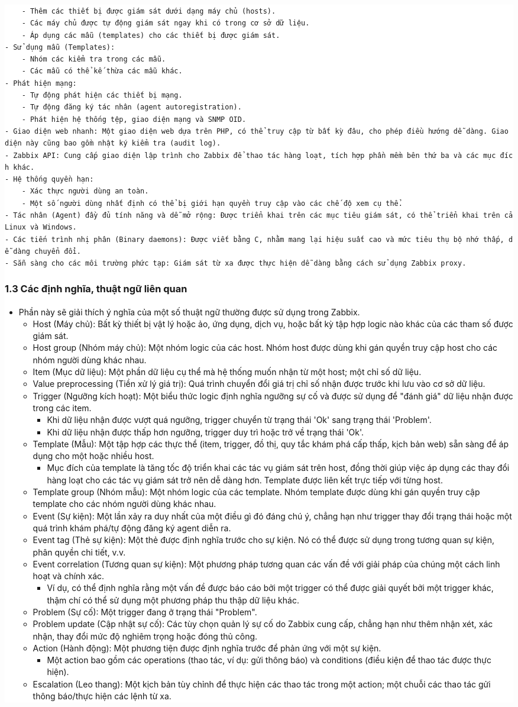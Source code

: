 		- Thêm các thiết bị được giám sát dưới dạng máy chủ (hosts).
		- Các máy chủ được tự động giám sát ngay khi có trong cơ sở dữ liệu.
		- Áp dụng các mẫu (templates) cho các thiết bị được giám sát.
	- Sử dụng mẫu (Templates):
		- Nhóm các kiểm tra trong các mẫu.
		- Các mẫu có thể kế thừa các mẫu khác.
	- Phát hiện mạng:
		- Tự động phát hiện các thiết bị mạng.
		- Tự động đăng ký tác nhân (agent autoregistration).
		- Phát hiện hệ thống tệp, giao diện mạng và SNMP OID.
	- Giao diện web nhanh: Một giao diện web dựa trên PHP, có thể truy cập từ bất kỳ đâu, cho phép điều hướng dễ dàng. Giao diện này cũng bao gồm nhật ký kiểm tra (audit log).
	- Zabbix API: Cung cấp giao diện lập trình cho Zabbix để thao tác hàng loạt, tích hợp phần mềm bên thứ ba và các mục đích khác.
	- Hệ thống quyền hạn:
		- Xác thực người dùng an toàn.
		- Một số người dùng nhất định có thể bị giới hạn quyền truy cập vào các chế độ xem cụ thể.
	- Tác nhân (Agent) đầy đủ tính năng và dễ mở rộng: Được triển khai trên các mục tiêu giám sát, có thể triển khai trên cả Linux và Windows.
	- Các tiến trình nhị phân (Binary daemons): Được viết bằng C, nhằm mang lại hiệu suất cao và mức tiêu thụ bộ nhớ thấp, dễ dàng chuyển đổi.
	- Sẵn sàng cho các môi trường phức tạp: Giám sát từ xa được thực hiện dễ dàng bằng cách sử dụng Zabbix proxy.

<a name="13-các-nh-ngha-thut-ng-liên-quan"></a>
### 1.3 Các định nghĩa, thuật ngữ liên quan 
- Phần này sẽ giải thích ý nghĩa của một số thuật ngữ thường được sử dụng trong Zabbix.
	- Host (Máy chủ): Bất kỳ thiết bị vật lý hoặc ảo, ứng dụng, dịch vụ, hoặc bất kỳ tập hợp logic nào khác của các tham số được giám sát.
	- Host group (Nhóm máy chủ): Một nhóm logic của các host. Nhóm host được dùng khi gán quyền truy cập host cho các nhóm người dùng khác nhau.
	- Item (Mục dữ liệu): Một phần dữ liệu cụ thể mà hệ thống muốn nhận từ một host; một chỉ số dữ liệu.
	- Value preprocessing (Tiền xử lý giá trị): Quá trình chuyển đổi giá trị chỉ số nhận được trước khi lưu vào cơ sở dữ liệu.
	- Trigger (Ngưỡng kích hoạt): Một biểu thức logic định nghĩa ngưỡng sự cố và được sử dụng để "đánh giá" dữ liệu nhận được trong các item.
		- Khi dữ liệu nhận được vượt quá ngưỡng, trigger chuyển từ trạng thái 'Ok' sang trạng thái 'Problem'.
		- Khi dữ liệu nhận được thấp hơn ngưỡng, trigger duy trì hoặc trở về trạng thái 'Ok'.
	- Template (Mẫu): Một tập hợp các thực thể (item, trigger, đồ thị, quy tắc khám phá cấp thấp, kịch bản web) sẵn sàng để áp dụng cho một hoặc nhiều host.
		* Mục đích của template là tăng tốc độ triển khai các tác vụ giám sát trên host, đồng thời giúp việc áp dụng các thay đổi hàng loạt cho các tác vụ giám sát trở nên dễ dàng hơn. Template được liên kết trực tiếp với từng host.
	- Template group (Nhóm mẫu): Một nhóm logic của các template. Nhóm template được dùng khi gán quyền truy cập template cho các nhóm người dùng khác nhau.
	- Event (Sự kiện): Một lần xảy ra duy nhất của một điều gì đó đáng chú ý, chẳng hạn như trigger thay đổi trạng thái hoặc một quá trình khám phá/tự động đăng ký agent diễn ra.
	- Event tag (Thẻ sự kiện): Một thẻ được định nghĩa trước cho sự kiện. Nó có thể được sử dụng trong tương quan sự kiện, phân quyền chi tiết, v.v.
	- Event correlation (Tương quan sự kiện): Một phương pháp tương quan các vấn đề với giải pháp của chúng một cách linh hoạt và chính xác.
		- Ví dụ, có thể định nghĩa rằng một vấn đề được báo cáo bởi một trigger có thể được giải quyết bởi một trigger khác, thậm chí có thể sử dụng một phương pháp thu thập dữ liệu khác.
	- Problem (Sự cố): Một trigger đang ở trạng thái "Problem".
	- Problem update (Cập nhật sự cố): Các tùy chọn quản lý sự cố do Zabbix cung cấp, chẳng hạn như thêm nhận xét, xác nhận, thay đổi mức độ nghiêm trọng hoặc đóng thủ công.
	- Action (Hành động): Một phương tiện được định nghĩa trước để phản ứng với một sự kiện.
		- Một action bao gồm các operations (thao tác, ví dụ: gửi thông báo) và conditions (điều kiện để thao tác được thực hiện).
	- Escalation (Leo thang): Một kịch bản tùy chỉnh để thực hiện các thao tác trong một action; một chuỗi các thao tác gửi thông báo/thực hiện các lệnh từ xa.